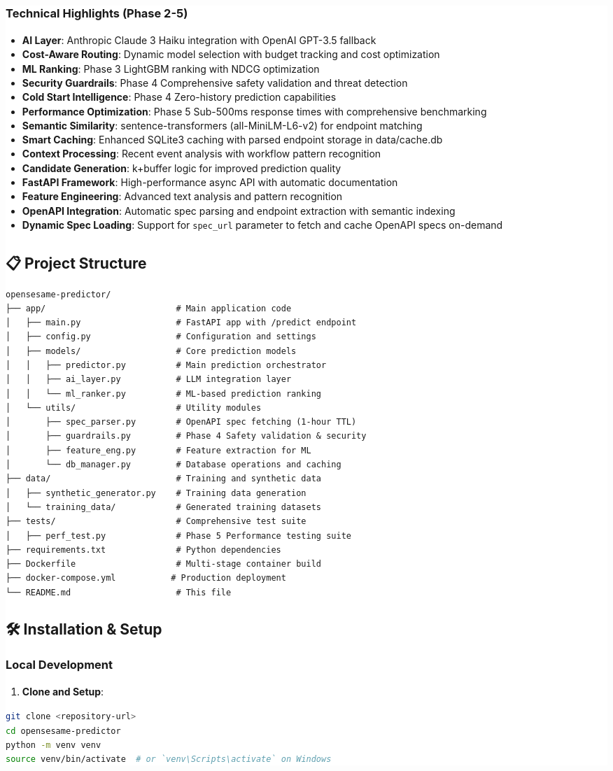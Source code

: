### Technical Highlights (Phase 2-5)
- **AI Layer**: Anthropic Claude 3 Haiku integration with OpenAI GPT-3.5 fallback
- **Cost-Aware Routing**: Dynamic model selection with budget tracking and cost optimization
- **ML Ranking**: Phase 3 LightGBM ranking with NDCG optimization
- **Security Guardrails**: Phase 4 Comprehensive safety validation and threat detection
- **Cold Start Intelligence**: Phase 4 Zero-history prediction capabilities
- **Performance Optimization**: Phase 5 Sub-500ms response times with comprehensive benchmarking
- **Semantic Similarity**: sentence-transformers (all-MiniLM-L6-v2) for endpoint matching
- **Smart Caching**: Enhanced SQLite3 caching with parsed endpoint storage in data/cache.db
- **Context Processing**: Recent event analysis with workflow pattern recognition
- **Candidate Generation**: k+buffer logic for improved prediction quality
- **FastAPI Framework**: High-performance async API with automatic documentation
- **Feature Engineering**: Advanced text analysis and pattern recognition
- **OpenAPI Integration**: Automatic spec parsing and endpoint extraction with semantic indexing
- **Dynamic Spec Loading**: Support for `spec_url` parameter to fetch and cache OpenAPI specs on-demand

## 📋 Project Structure

```
opensesame-predictor/
├── app/                          # Main application code
│   ├── main.py                   # FastAPI app with /predict endpoint
│   ├── config.py                 # Configuration and settings
│   ├── models/                   # Core prediction models
│   │   ├── predictor.py          # Main prediction orchestrator
│   │   ├── ai_layer.py           # LLM integration layer
│   │   └── ml_ranker.py          # ML-based prediction ranking
│   └── utils/                    # Utility modules
│       ├── spec_parser.py        # OpenAPI spec fetching (1-hour TTL)
│       ├── guardrails.py         # Phase 4 Safety validation & security
│       ├── feature_eng.py        # Feature extraction for ML
│       └── db_manager.py         # Database operations and caching
├── data/                         # Training and synthetic data
│   ├── synthetic_generator.py    # Training data generation
│   └── training_data/            # Generated training datasets
├── tests/                        # Comprehensive test suite
│   ├── perf_test.py              # Phase 5 Performance testing suite
├── requirements.txt              # Python dependencies
├── Dockerfile                    # Multi-stage container build
├── docker-compose.yml           # Production deployment
└── README.md                     # This file
```

## 🛠 Installation & Setup

### Local Development

1. **Clone and Setup**:
```bash
git clone <repository-url>
cd opensesame-predictor
python -m venv venv
source venv/bin/activate  # or `venv\Scripts\activate` on Windows
```

